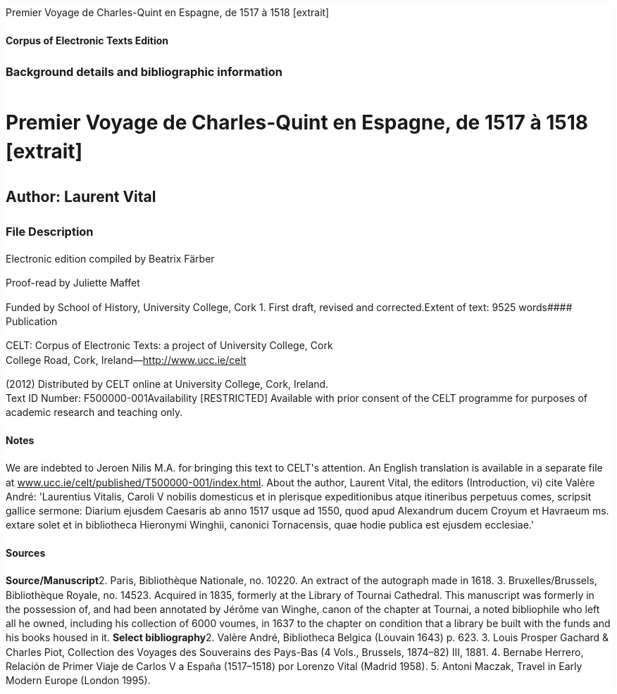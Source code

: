 

Premier Voyage de Charles-Quint en Espagne, de 1517 à 1518 [extrait]






#### Corpus of Electronic Texts Edition


### Background details and bibliographic information


Premier Voyage de Charles-Quint en Espagne, de 1517 à 1518 [extrait]
====================================================================


Author: Laurent Vital
---------------------


### File Description

Electronic edition compiled by Beatrix Färber

Proof-read by Juliette Maffet

Funded by School of History, University College, Cork 1. First draft, revised and corrected.Extent of text: 9525 words#### Publication


CELT: Corpus of Electronic Texts: a project of University College, Cork  
College Road, Cork, Ireland—http://www.ucc.ie/celt

 (2012) Distributed by CELT online at University College, Cork, Ireland.  
Text ID Number: F500000-001Availability [RESTRICTED] 
Available with prior consent of the CELT programme for purposes of academic research and teaching only.


#### Notes

We are indebted to Jeroen Nilis M.A. for bringing this text to CELT's attention. An English translation is available in a separate file at www.ucc.ie/celt/published/T500000-001/index.html. About the author, Laurent Vital, the editors (Introduction, vi) cite Valère André: 'Laurentius Vitalis, Caroli V nobilis domesticus et in plerisque expeditionibus atque itineribus perpetuus comes, scripsit gallice sermone: Diarium ejusdem Caesaris ab anno 1517 usque ad 1550, quod apud Alexandrum ducem Croyum et Havraeum ms. extare solet et in bibliotheca Hieronymi Winghii, canonici Tornacensis, quae hodie publica est ejusdem ecclesiae.'

#### Sources


**Source/Manuscript**2. Paris, Bibliothèque Nationale, no. 10220. An extract of the autograph made in 1618.
3. Bruxelles/Brussels, Bibliothèque Royale, no. 14523. Acquired in 1835, formerly at the Library of Tournai Cathedral. This manuscript was formerly in the possession of, and had been annotated by Jérôme van Winghe, canon of the chapter at Tournai, a noted bibliophile who left all he owned, including his collection of 6000 voumes, in 1637 to the chapter on condition that a library be built with the funds and his books housed in it.
**Select bibliography**2. Valère André, Bibliotheca Belgica (Louvain 1643) p. 623.
3. Louis Prosper Gachard & Charles Piot, Collection des Voyages des Souverains des Pays-Bas (4 Vols., Brussels, 1874–82) III, 1881.
4. Bernabe Herrero, Relación de Primer Viaje de Carlos V a España (1517–1518) por Lorenzo Vital (Madrid 1958).
5. Antoni Maczak, Travel in Early Modern Europe (London 1995).